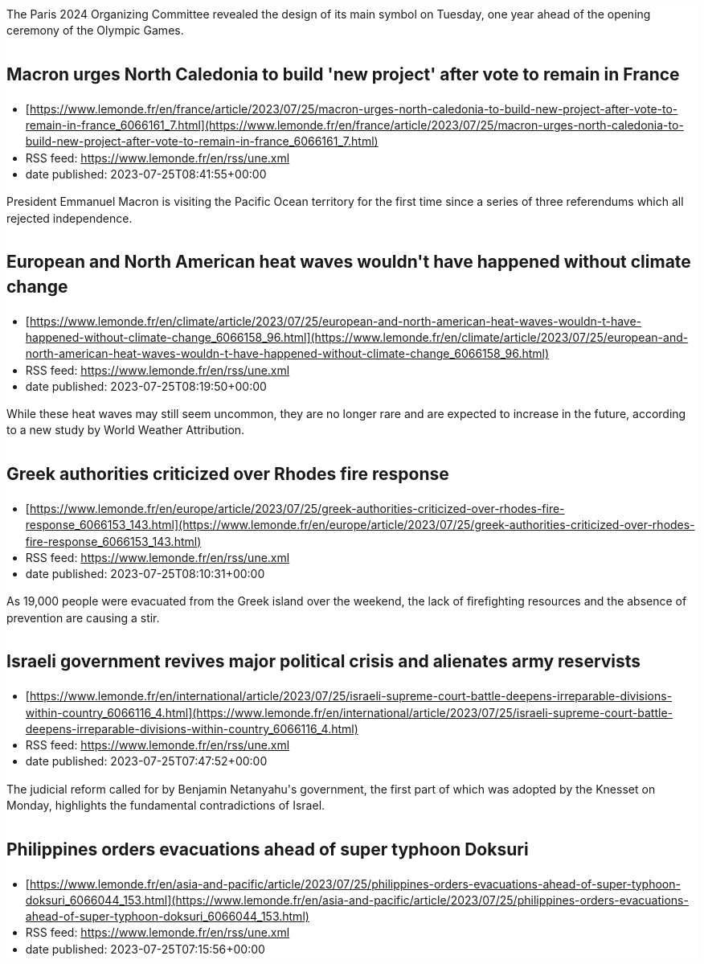 The Paris 2024 Organizing Committee revealed the design of its main symbol on Tuesday, one year ahead of the opening ceremony of the Olympic Games.

## Macron urges North Caledonia to build 'new project' after vote to remain in France
 - [https://www.lemonde.fr/en/france/article/2023/07/25/macron-urges-north-caledonia-to-build-new-project-after-vote-to-remain-in-france_6066161_7.html](https://www.lemonde.fr/en/france/article/2023/07/25/macron-urges-north-caledonia-to-build-new-project-after-vote-to-remain-in-france_6066161_7.html)
 - RSS feed: https://www.lemonde.fr/en/rss/une.xml
 - date published: 2023-07-25T08:41:55+00:00

President Emmanuel Macron is visiting the Pacific Ocean territory for the first time since a series of three referendums which all rejected independence.

## European and North American heat waves wouldn't have happened without climate change
 - [https://www.lemonde.fr/en/climate/article/2023/07/25/european-and-north-american-heat-waves-wouldn-t-have-happened-without-climate-change_6066158_96.html](https://www.lemonde.fr/en/climate/article/2023/07/25/european-and-north-american-heat-waves-wouldn-t-have-happened-without-climate-change_6066158_96.html)
 - RSS feed: https://www.lemonde.fr/en/rss/une.xml
 - date published: 2023-07-25T08:19:50+00:00

While these heat waves may still seem uncommon, they are no longer rare and are expected to increase in the future, according to a new study by World Weather Attribution.

## Greek authorities criticized over Rhodes fire response
 - [https://www.lemonde.fr/en/europe/article/2023/07/25/greek-authorities-criticized-over-rhodes-fire-response_6066153_143.html](https://www.lemonde.fr/en/europe/article/2023/07/25/greek-authorities-criticized-over-rhodes-fire-response_6066153_143.html)
 - RSS feed: https://www.lemonde.fr/en/rss/une.xml
 - date published: 2023-07-25T08:10:31+00:00

As 19,000 people were evacuated from the Greek island over the weekend, the lack of firefighting resources and the absence of prevention are causing a stir.

## Israeli government revives major political crisis and alienates army reservists
 - [https://www.lemonde.fr/en/international/article/2023/07/25/israeli-supreme-court-battle-deepens-irreparable-divisions-within-country_6066116_4.html](https://www.lemonde.fr/en/international/article/2023/07/25/israeli-supreme-court-battle-deepens-irreparable-divisions-within-country_6066116_4.html)
 - RSS feed: https://www.lemonde.fr/en/rss/une.xml
 - date published: 2023-07-25T07:47:52+00:00

The judicial reform called for by Benjamin Netanyahu's government, the first part of which was adopted by the Knesset on Monday, highlights the fundamental contradictions of Israel.

## Philippines orders evacuations ahead of super typhoon Doksuri
 - [https://www.lemonde.fr/en/asia-and-pacific/article/2023/07/25/philippines-orders-evacuations-ahead-of-super-typhoon-doksuri_6066044_153.html](https://www.lemonde.fr/en/asia-and-pacific/article/2023/07/25/philippines-orders-evacuations-ahead-of-super-typhoon-doksuri_6066044_153.html)
 - RSS feed: https://www.lemonde.fr/en/rss/une.xml
 - date published: 2023-07-25T07:15:56+00:00
